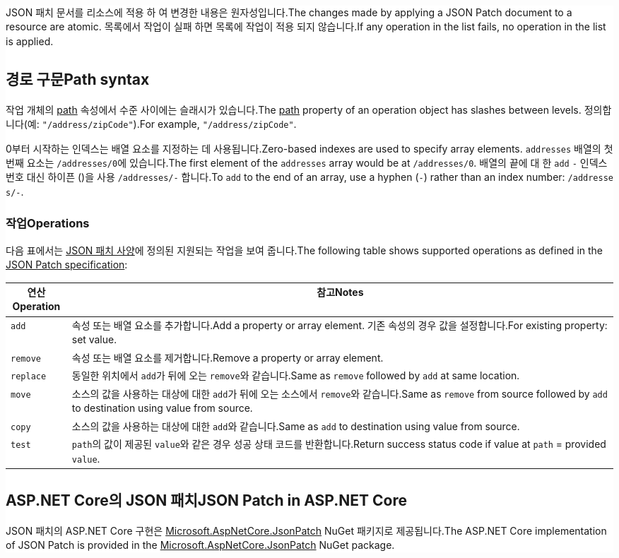 <span data-ttu-id="cd9c3-133">JSON 패치 문서를 리소스에 적용 하 여 변경한 내용은 원자성입니다.</span><span class="sxs-lookup"><span data-stu-id="cd9c3-133">The changes made by applying a JSON Patch document to a resource are atomic.</span></span> <span data-ttu-id="cd9c3-134">목록에서 작업이 실패 하면 목록에 작업이 적용 되지 않습니다.</span><span class="sxs-lookup"><span data-stu-id="cd9c3-134">If any operation in the list fails, no operation in the list is applied.</span></span>

## <a name="path-syntax"></a><span data-ttu-id="cd9c3-135">경로 구문</span><span class="sxs-lookup"><span data-stu-id="cd9c3-135">Path syntax</span></span>

<span data-ttu-id="cd9c3-136">작업 개체의 [path](https://tools.ietf.org/html/rfc6901) 속성에서 수준 사이에는 슬래시가 있습니다.</span><span class="sxs-lookup"><span data-stu-id="cd9c3-136">The [path](https://tools.ietf.org/html/rfc6901) property of an operation object has slashes between levels.</span></span> <span data-ttu-id="cd9c3-137">정의합니다(예: `"/address/zipCode"`).</span><span class="sxs-lookup"><span data-stu-id="cd9c3-137">For example, `"/address/zipCode"`.</span></span>

<span data-ttu-id="cd9c3-138">0부터 시작하는 인덱스는 배열 요소를 지정하는 데 사용됩니다.</span><span class="sxs-lookup"><span data-stu-id="cd9c3-138">Zero-based indexes are used to specify array elements.</span></span> <span data-ttu-id="cd9c3-139">`addresses` 배열의 첫 번째 요소는 `/addresses/0`에 있습니다.</span><span class="sxs-lookup"><span data-stu-id="cd9c3-139">The first element of the `addresses` array would be at `/addresses/0`.</span></span> <span data-ttu-id="cd9c3-140">배열의 끝에 대 한 `add` `-` 인덱스 번호 대신 하이픈 ()을 사용 `/addresses/-` 합니다.</span><span class="sxs-lookup"><span data-stu-id="cd9c3-140">To `add` to the end of an array, use a hyphen (`-`) rather than an index number: `/addresses/-`.</span></span>

### <a name="operations"></a><span data-ttu-id="cd9c3-141">작업</span><span class="sxs-lookup"><span data-stu-id="cd9c3-141">Operations</span></span>

<span data-ttu-id="cd9c3-142">다음 표에서는 [JSON 패치 사양](https://tools.ietf.org/html/rfc6902)에 정의된 지원되는 작업을 보여 줍니다.</span><span class="sxs-lookup"><span data-stu-id="cd9c3-142">The following table shows supported operations as defined in the [JSON Patch specification](https://tools.ietf.org/html/rfc6902):</span></span>

|<span data-ttu-id="cd9c3-143">연산</span><span class="sxs-lookup"><span data-stu-id="cd9c3-143">Operation</span></span>  | <span data-ttu-id="cd9c3-144">참고</span><span class="sxs-lookup"><span data-stu-id="cd9c3-144">Notes</span></span> |
|-----------|--------------------------------|
| `add`     | <span data-ttu-id="cd9c3-145">속성 또는 배열 요소를 추가합니다.</span><span class="sxs-lookup"><span data-stu-id="cd9c3-145">Add a property or array element.</span></span> <span data-ttu-id="cd9c3-146">기존 속성의 경우 값을 설정합니다.</span><span class="sxs-lookup"><span data-stu-id="cd9c3-146">For existing property: set value.</span></span>|
| `remove`  | <span data-ttu-id="cd9c3-147">속성 또는 배열 요소를 제거합니다.</span><span class="sxs-lookup"><span data-stu-id="cd9c3-147">Remove a property or array element.</span></span> |
| `replace` | <span data-ttu-id="cd9c3-148">동일한 위치에서 `add`가 뒤에 오는 `remove`와 같습니다.</span><span class="sxs-lookup"><span data-stu-id="cd9c3-148">Same as `remove` followed by `add` at same location.</span></span> |
| `move`    | <span data-ttu-id="cd9c3-149">소스의 값을 사용하는 대상에 대한 `add`가 뒤에 오는 소스에서 `remove`와 같습니다.</span><span class="sxs-lookup"><span data-stu-id="cd9c3-149">Same as `remove` from source followed by `add` to destination using value from source.</span></span> |
| `copy`    | <span data-ttu-id="cd9c3-150">소스의 값을 사용하는 대상에 대한 `add`와 같습니다.</span><span class="sxs-lookup"><span data-stu-id="cd9c3-150">Same as `add` to destination using value from source.</span></span> |
| `test`    | <span data-ttu-id="cd9c3-151">`path`의 값이 제공된 `value`와 같은 경우 성공 상태 코드를 반환합니다.</span><span class="sxs-lookup"><span data-stu-id="cd9c3-151">Return success status code if value at `path` = provided `value`.</span></span>|

## <a name="json-patch-in-aspnet-core"></a><span data-ttu-id="cd9c3-152">ASP.NET Core의 JSON 패치</span><span class="sxs-lookup"><span data-stu-id="cd9c3-152">JSON Patch in ASP.NET Core</span></span>

<span data-ttu-id="cd9c3-153">JSON 패치의 ASP.NET Core 구현은 [Microsoft.AspNetCore.JsonPatch](https://www.nuget.org/packages/microsoft.aspnetcore.jsonpatch/) NuGet 패키지로 제공됩니다.</span><span class="sxs-lookup"><span data-stu-id="cd9c3-153">The ASP.NET Core implementation of JSON Patch is provided in the [Microsoft.AspNetCore.JsonPatch](https://www.nuget.org/packages/microsoft.aspnetcore.jsonpatch/) NuGet package.</span></span>
